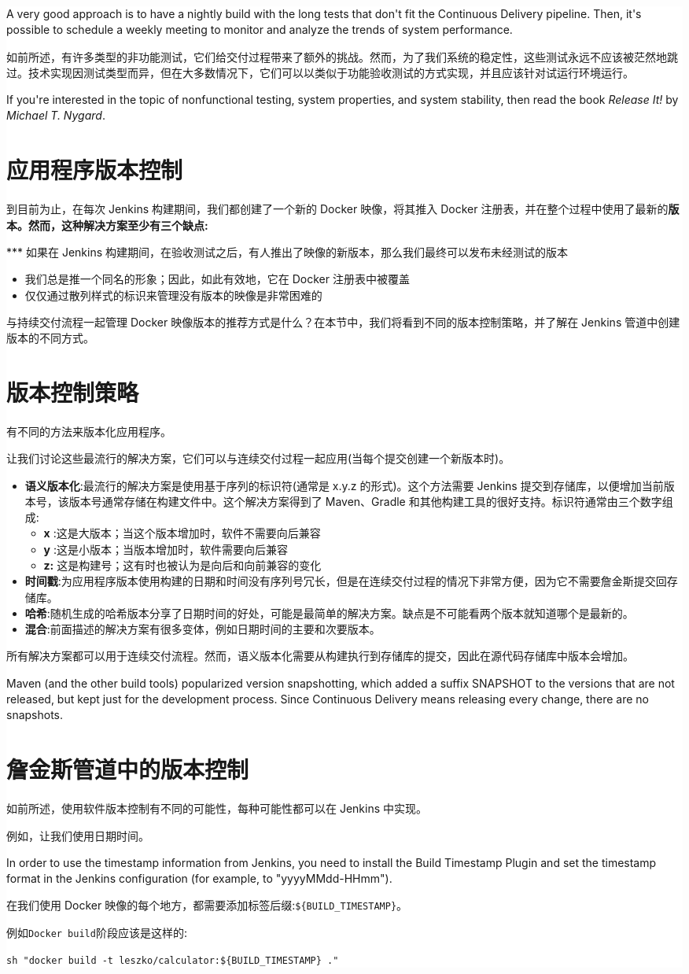 A very good approach is to have a nightly build with the long tests that don't fit the Continuous Delivery pipeline. Then, it's possible to schedule a weekly meeting to monitor and analyze the trends of system performance.

如前所述，有许多类型的非功能测试，它们给交付过程带来了额外的挑战。然而，为了我们系统的稳定性，这些测试永远不应该被茫然地跳过。技术实现因测试类型而异，但在大多数情况下，它们可以以类似于功能验收测试的方式实现，并且应该针对试运行环境运行。

If you're interested in the topic of nonfunctional testing, system properties, and system stability, then read the book *Release It!* by *Michael T. Nygard*.

# 应用程序版本控制

到目前为止，在每次 Jenkins 构建期间，我们都创建了一个新的 Docker 映像，将其推入 Docker 注册表，并在整个过程中使用了最新的**版本。然而，这种解决方案至少有三个缺点:**

 ***   如果在 Jenkins 构建期间，在验收测试之后，有人推出了映像的新版本，那么我们最终可以发布未经测试的版本
*   我们总是推一个同名的形象；因此，如此有效地，它在 Docker 注册表中被覆盖
*   仅仅通过散列样式的标识来管理没有版本的映像是非常困难的

与持续交付流程一起管理 Docker 映像版本的推荐方式是什么？在本节中，我们将看到不同的版本控制策略，并了解在 Jenkins 管道中创建版本的不同方式。

# 版本控制策略

有不同的方法来版本化应用程序。

让我们讨论这些最流行的解决方案，它们可以与连续交付过程一起应用(当每个提交创建一个新版本时)。

*   **语义版本化**:最流行的解决方案是使用基于序列的标识符(通常是 x.y.z 的形式)。这个方法需要 Jenkins 提交到存储库，以便增加当前版本号，该版本号通常存储在构建文件中。这个解决方案得到了 Maven、Gradle 和其他构建工具的很好支持。标识符通常由三个数字组成:
    *   **x** :这是大版本；当这个版本增加时，软件不需要向后兼容
    *   **y** :这是小版本；当版本增加时，软件需要向后兼容
    *   **z:** 这是构建号；这有时也被认为是向后和向前兼容的变化
*   **时间戳**:为应用程序版本使用构建的日期和时间没有序列号冗长，但是在连续交付过程的情况下非常方便，因为它不需要詹金斯提交回存储库。
*   **哈希**:随机生成的哈希版本分享了日期时间的好处，可能是最简单的解决方案。缺点是不可能看两个版本就知道哪个是最新的。
*   **混合**:前面描述的解决方案有很多变体，例如日期时间的主要和次要版本。

所有解决方案都可以用于连续交付流程。然而，语义版本化需要从构建执行到存储库的提交，因此在源代码存储库中版本会增加。

Maven (and the other build tools) popularized version snapshotting, which added a suffix SNAPSHOT to the versions that are not released, but kept just for the development process. Since Continuous Delivery means releasing every change, there are no snapshots.

# 詹金斯管道中的版本控制

如前所述，使用软件版本控制有不同的可能性，每种可能性都可以在 Jenkins 中实现。

例如，让我们使用日期时间。

In order to use the timestamp information from Jenkins, you need to install the Build Timestamp Plugin and set the timestamp format in the Jenkins configuration (for example, to "yyyyMMdd-HHmm").

在我们使用 Docker 映像的每个地方，都需要添加标签后缀:`${BUILD_TIMESTAMP}`。

例如`Docker build`阶段应该是这样的:

```
sh "docker build -t leszko/calculator:${BUILD_TIMESTAMP} ."
```
